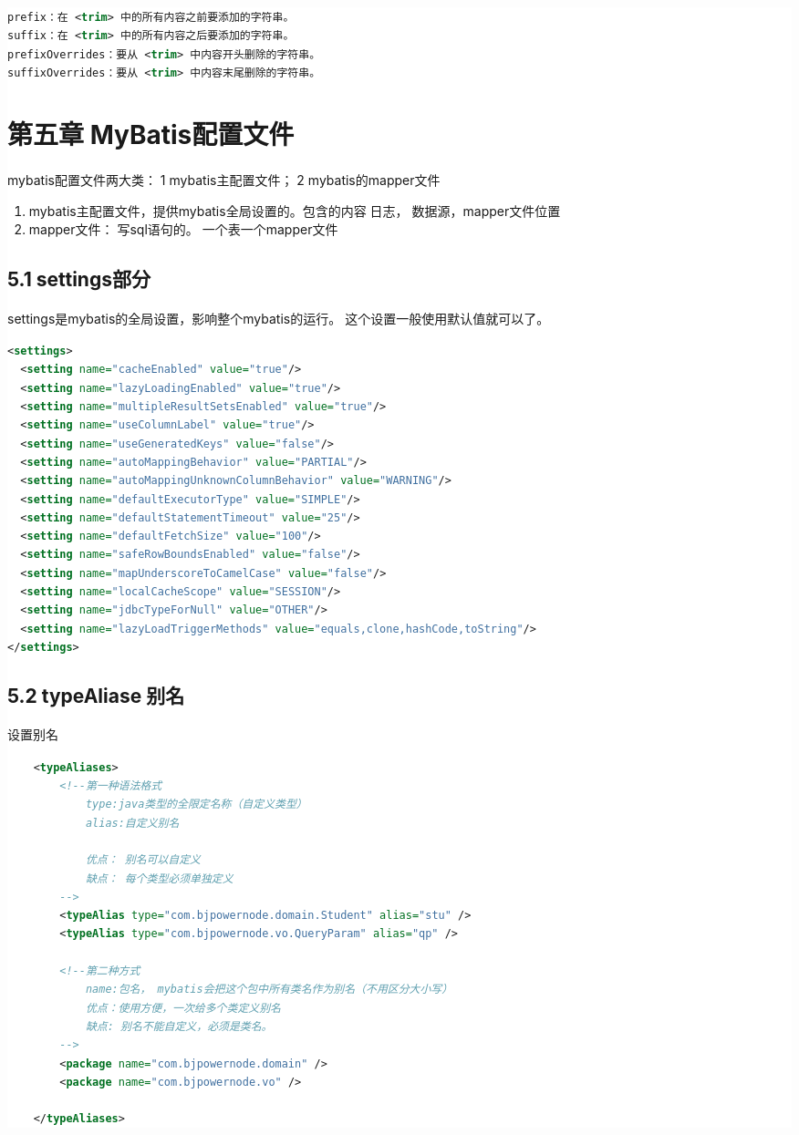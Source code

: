 ```xml
prefix：在 <trim> 中的所有内容之前要添加的字符串。
suffix：在 <trim> 中的所有内容之后要添加的字符串。
prefixOverrides：要从 <trim> 中内容开头删除的字符串。
suffixOverrides：要从 <trim> 中内容末尾删除的字符串。
```



# 第五章 MyBatis配置文件

mybatis配置文件两大类： 1 mybatis主配置文件； 2 mybatis的mapper文件

1. mybatis主配置文件，提供mybatis全局设置的。包含的内容 日志， 数据源，mapper文件位置
2. mapper文件： 写sql语句的。 一个表一个mapper文件



## 5.1 settings部分

settings是mybatis的全局设置，影响整个mybatis的运行。 这个设置一般使用默认值就可以了。

```xml
<settings>
  <setting name="cacheEnabled" value="true"/>
  <setting name="lazyLoadingEnabled" value="true"/>
  <setting name="multipleResultSetsEnabled" value="true"/>
  <setting name="useColumnLabel" value="true"/>
  <setting name="useGeneratedKeys" value="false"/>
  <setting name="autoMappingBehavior" value="PARTIAL"/>
  <setting name="autoMappingUnknownColumnBehavior" value="WARNING"/>
  <setting name="defaultExecutorType" value="SIMPLE"/>
  <setting name="defaultStatementTimeout" value="25"/>
  <setting name="defaultFetchSize" value="100"/>
  <setting name="safeRowBoundsEnabled" value="false"/>
  <setting name="mapUnderscoreToCamelCase" value="false"/>
  <setting name="localCacheScope" value="SESSION"/>
  <setting name="jdbcTypeForNull" value="OTHER"/>
  <setting name="lazyLoadTriggerMethods" value="equals,clone,hashCode,toString"/>
</settings>
```

## 5.2 typeAliase 别名

设置别名

```xml
	<typeAliases>
        <!--第一种语法格式
            type:java类型的全限定名称（自定义类型）
            alias:自定义别名

            优点： 别名可以自定义
            缺点： 每个类型必须单独定义
        -->
        <typeAlias type="com.bjpowernode.domain.Student" alias="stu" />
        <typeAlias type="com.bjpowernode.vo.QueryParam" alias="qp" />

        <!--第二种方式
            name:包名， mybatis会把这个包中所有类名作为别名（不用区分大小写）
            优点：使用方便，一次给多个类定义别名
            缺点: 别名不能自定义，必须是类名。
        -->
        <package name="com.bjpowernode.domain" />
        <package name="com.bjpowernode.vo" />

    </typeAliases>
```